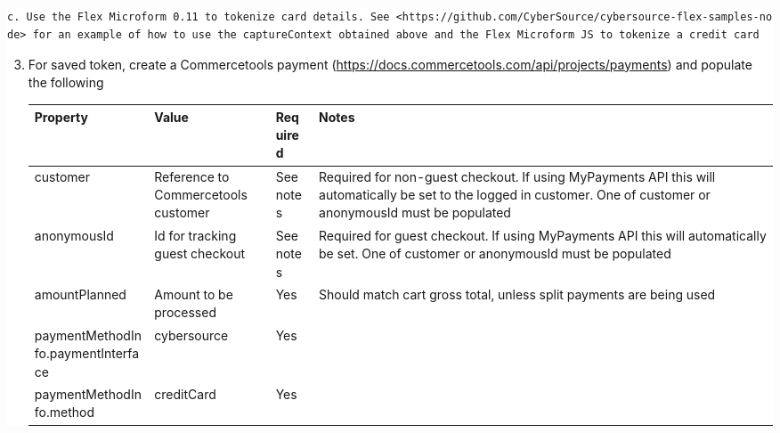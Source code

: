     c. Use the Flex Microform 0.11 to tokenize card details. See <https://github.com/CyberSource/cybersource-flex-samples-node> for an example of how to use the captureContext obtained above and the Flex Microform JS to tokenize a credit card

3.  For saved token, create a Commercetools payment (https://docs.commercetools.com/api/projects/payments) and populate the following

    | Property                              | Value                               | Required  | Notes                                                                                                                                                                                                                                                                                                                                                                                                                                                                                                                                                                                                                                                                                                         |
    | ------------------------------------- | ----------------------------------- | --------- | ------------------------------------------------------------------------------------------------------------------------------------------------------------------------------------------------------------------------------------------------------------------------------------------------------------------------------------------------------------------------------------------------------------------------------------------------------------------------------------------------------------------------------------------------------------------------------------------------------------------------------------------------------------------------------------------------------------- |
    | customer                              | Reference to Commercetools customer | See notes | Required for non-guest checkout. If using MyPayments API this will automatically be set to the logged in customer. One of customer or anonymousId must be populated                                                                                                                                                                                                                                                                                                                                                                                                                                                                                                                                           |
    | anonymousId                           | Id for tracking guest checkout      | See notes | Required for guest checkout. If using MyPayments API this will automatically be set. One of customer or anonymousId must be populated                                                                                                                                                                                                                                                                                                                                                                                                                                                                                                                                                                         |
    | amountPlanned                         | Amount to be processed                | Yes       | Should match cart gross total, unless split payments are being used                                                                                                                                                                                                                                                                                                                                                                                                                                                                                                                                                                                                                                           |
    | paymentMethodInfo.paymentInterface    | cybersource                         | Yes       |                                                                                                                                                                                                                                                                                                                                                                                                                                                                                                                                                                                                                                                                                                               |
    | paymentMethodInfo.method              | creditCard                          | Yes       |                                                                                                                                                                                                                                                                                                                                                                                                                                                                                                                                                                                                                                                                                                               |